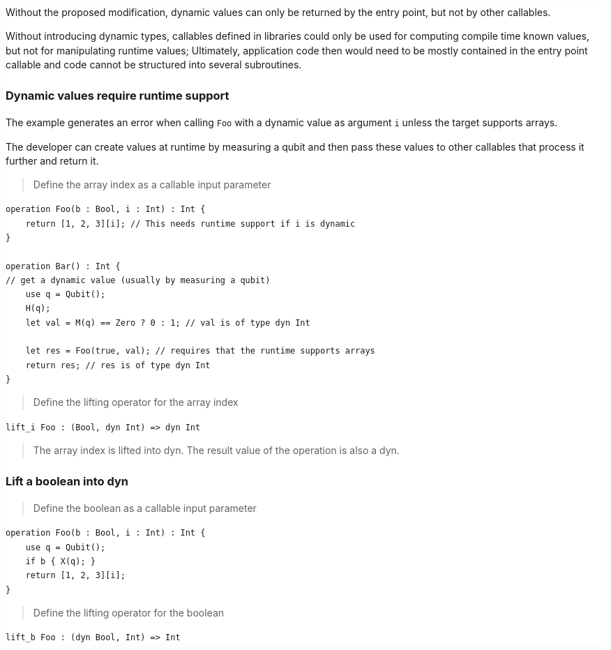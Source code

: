 Without the proposed modification, dynamic values can only be returned by the entry point, but not by other callables.

Without introducing dynamic types, callables defined in libraries could only be used for computing compile time known values, but not for manipulating runtime values; Ultimately, application code then would need to be mostly contained in the entry point callable and code cannot be structured into several subroutines.

### Dynamic values require runtime support

The example generates an error when calling `Foo` with a dynamic value as argument `i` unless the target supports arrays.

The developer can create values at runtime by measuring a qubit and then pass these values to other callables that process it further and return it.

> Define the array index as a callable input parameter

```qsharp
operation Foo(b : Bool, i : Int) : Int {
    return [1, 2, 3][i]; // This needs runtime support if i is dynamic
}

operation Bar() : Int {
// get a dynamic value (usually by measuring a qubit)
    use q = Qubit();
    H(q);
    let val = M(q) == Zero ? 0 : 1; // val is of type dyn Int

    let res = Foo(true, val); // requires that the runtime supports arrays
    return res; // res is of type dyn Int
}
```

> Define the lifting operator for the array index

```qsharp
lift_i Foo : (Bool, dyn Int) => dyn Int
```

> The array index is lifted into dyn. The result value of the operation is also a dyn.


### Lift a boolean into dyn

> Define the boolean as a callable input parameter

```qsharp
operation Foo(b : Bool, i : Int) : Int {
    use q = Qubit();
    if b { X(q); }
    return [1, 2, 3][i];
}
```

> Define the lifting operator for the boolean

```qsharp
lift_b Foo : (dyn Bool, Int) => Int
```

